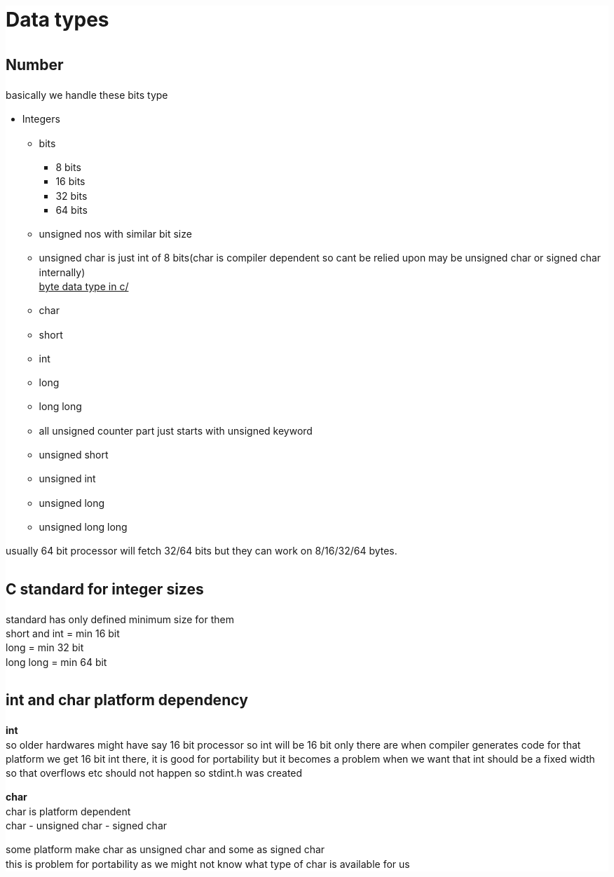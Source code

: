 # Data types

## Number
basically we handle these bits type  
- Integers  
    - bits  
        - 8 bits  
        - 16 bits  
        - 32 bits  
        - 64 bits  
    - unsigned nos with similar bit size  

    - unsigned char is just int of 8 bits(char is compiler dependent so cant be relied upon may be unsigned char or signed char internally)  
    [byte data type in c/](https://stackoverflow.com/questions/20024690/is-there-byte-data-type-in-c)  
    - char  
    - short  
    - int  
    - long  
    - long long  

    - all unsigned counter part just starts with unsigned keyword  
    - unsigned short  
    - unsigned int  
    - unsigned long  
    - unsigned long long  
    
usually 64 bit processor will fetch 32/64 bits but they can work on 8/16/32/64 bytes. 

## C standard for integer sizes
standard has only defined minimum size for them   
short and int = min 16 bit  
long = min 32 bit  
long long = min 64 bit  
  

## int and char platform dependency
**int**  
so older hardwares might have say 16 bit processor so int will be 16 bit only there are when compiler generates code for that platform we get 16 bit int there, it is good for portability but it becomes a problem when we want that int should be a fixed width so that overflows etc should not happen so stdint.h was created  

**char**  
char is platform dependent  
char
    - unsigned char
    - signed char

some platform make char as unsigned char and some as signed char  
this is problem for portability as we might not know what type of char is available for us  
